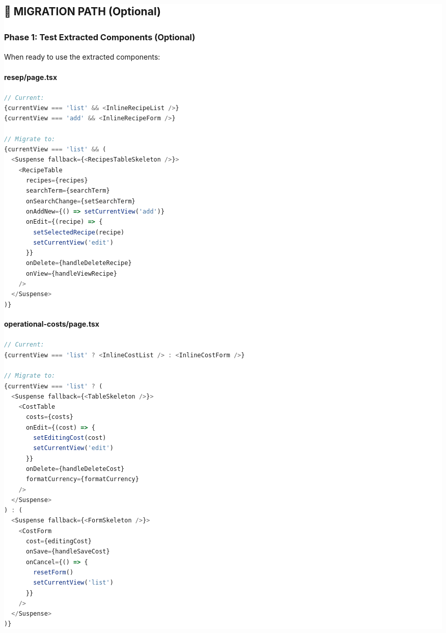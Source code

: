 
## 🎯 **MIGRATION PATH (Optional)**

### Phase 1: Test Extracted Components (Optional)

When ready to use the extracted components:

#### resep/page.tsx
```typescript
// Current:
{currentView === 'list' && <InlineRecipeList />}
{currentView === 'add' && <InlineRecipeForm />}

// Migrate to:
{currentView === 'list' && (
  <Suspense fallback={<RecipesTableSkeleton />}>
    <RecipeTable
      recipes={recipes}
      searchTerm={searchTerm}
      onSearchChange={setSearchTerm}
      onAddNew={() => setCurrentView('add')}
      onEdit={(recipe) => {
        setSelectedRecipe(recipe)
        setCurrentView('edit')
      }}
      onDelete={handleDeleteRecipe}
      onView={handleViewRecipe}
    />
  </Suspense>
)}
```

#### operational-costs/page.tsx
```typescript
// Current:
{currentView === 'list' ? <InlineCostList /> : <InlineCostForm />}

// Migrate to:
{currentView === 'list' ? (
  <Suspense fallback={<TableSkeleton />}>
    <CostTable
      costs={costs}
      onEdit={(cost) => {
        setEditingCost(cost)
        setCurrentView('edit')
      }}
      onDelete={handleDeleteCost}
      formatCurrency={formatCurrency}
    />
  </Suspense>
) : (
  <Suspense fallback={<FormSkeleton />}>
    <CostForm
      cost={editingCost}
      onSave={handleSaveCost}
      onCancel={() => {
        resetForm()
        setCurrentView('list')
      }}
    />
  </Suspense>
)}
```
